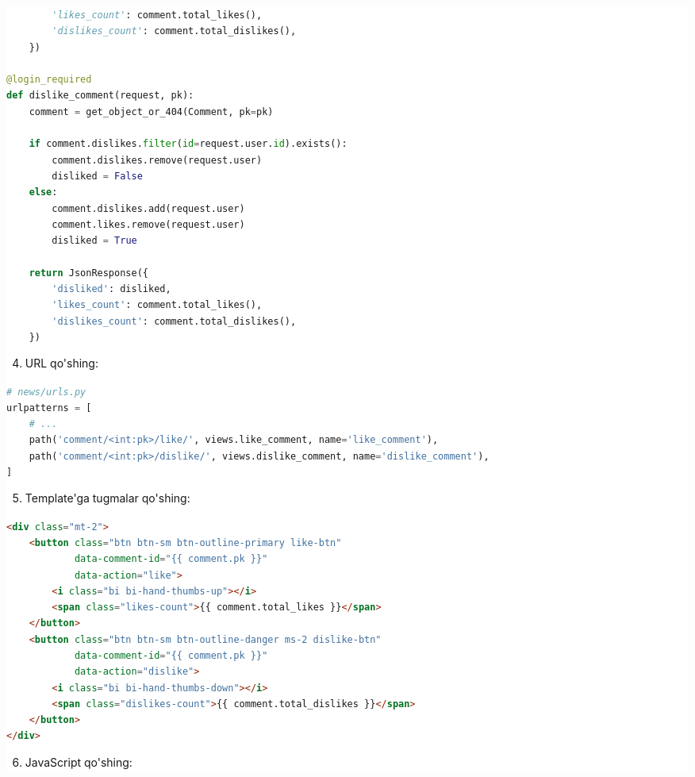 ```python
        'likes_count': comment.total_likes(),
        'dislikes_count': comment.total_dislikes(),
    })

@login_required
def dislike_comment(request, pk):
    comment = get_object_or_404(Comment, pk=pk)
    
    if comment.dislikes.filter(id=request.user.id).exists():
        comment.dislikes.remove(request.user)
        disliked = False
    else:
        comment.dislikes.add(request.user)
        comment.likes.remove(request.user)
        disliked = True
    
    return JsonResponse({
        'disliked': disliked,
        'likes_count': comment.total_likes(),
        'dislikes_count': comment.total_dislikes(),
    })
```

4. URL qo'shing:

```python
# news/urls.py
urlpatterns = [
    # ...
    path('comment/<int:pk>/like/', views.like_comment, name='like_comment'),
    path('comment/<int:pk>/dislike/', views.dislike_comment, name='dislike_comment'),
]
```

5. Template'ga tugmalar qo'shing:

```html
<div class="mt-2">
    <button class="btn btn-sm btn-outline-primary like-btn" 
            data-comment-id="{{ comment.pk }}"
            data-action="like">
        <i class="bi bi-hand-thumbs-up"></i> 
        <span class="likes-count">{{ comment.total_likes }}</span>
    </button>
    <button class="btn btn-sm btn-outline-danger ms-2 dislike-btn" 
            data-comment-id="{{ comment.pk }}"
            data-action="dislike">
        <i class="bi bi-hand-thumbs-down"></i>
        <span class="dislikes-count">{{ comment.total_dislikes }}</span>
    </button>
</div>
```

6. JavaScript qo'shing:
